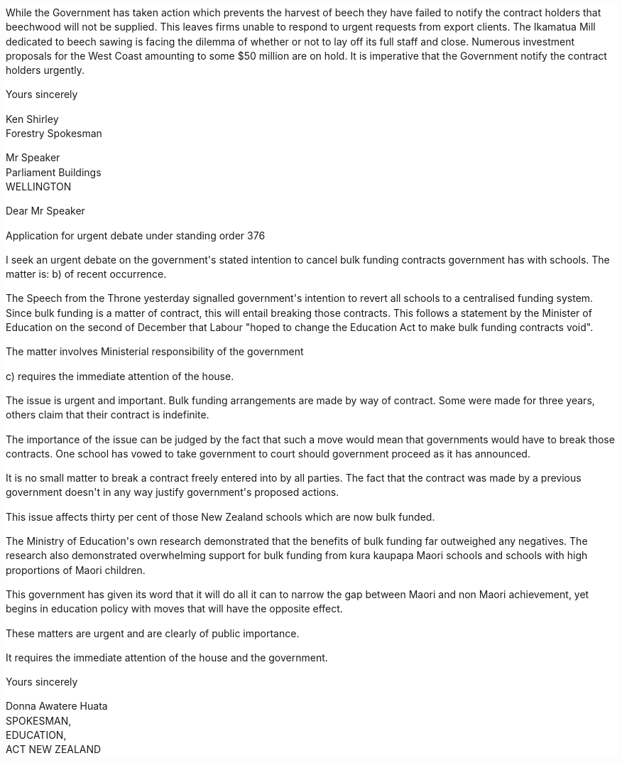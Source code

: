 While the Government has taken action which prevents the harvest of beech they have failed to notify the contract holders that beechwood will not be supplied. This leaves firms unable to respond to urgent requests from export clients. The Ikamatua Mill dedicated to beech sawing is facing the dilemma of whether or not to lay off its full staff and close. Numerous investment proposals for the West Coast amounting to some $50 million are on hold. It is imperative that the Government notify the contract holders urgently.

Yours sincerely

  
Ken Shirley  
Forestry Spokesman

Mr Speaker  
Parliament Buildings  
WELLINGTON

Dear Mr Speaker

Application for urgent debate under standing order 376

I seek an urgent debate on the government's stated intention to cancel bulk funding contracts government has with schools. The matter is: b) of recent occurrence.

The Speech from the Throne yesterday signalled government's intention to revert all schools to a centralised funding system. Since bulk funding is a matter of contract, this will entail breaking those contracts. This follows a statement by the Minister of Education on the second of December that Labour "hoped to change the Education Act to make bulk funding contracts void".

The matter involves Ministerial responsibility of the government

c) requires the immediate attention of the house.

The issue is urgent and important. Bulk funding arrangements are made by way of contract. Some were made for three years, others claim that their contract is indefinite.

The importance of the issue can be judged by the fact that such a move would mean that governments would have to break those contracts. One school has vowed to take government to court should government proceed as it has announced.

It is no small matter to break a contract freely entered into by all parties. The fact that the contract was made by a previous government doesn't in any way justify government's proposed actions.

This issue affects thirty per cent of those New Zealand schools which are now bulk funded.

The Ministry of Education's own research demonstrated that the benefits of bulk funding far outweighed any negatives. The research also demonstrated overwhelming support for bulk funding from kura kaupapa Maori schools and schools with high proportions of Maori children.

This government has given its word that it will do all it can to narrow the gap between Maori and non Maori achievement, yet begins in education policy with moves that will have the opposite effect.

These matters are urgent and are clearly of public importance.

It requires the immediate attention of the house and the government.

Yours sincerely

Donna Awatere Huata  
SPOKESMAN,  
EDUCATION,  
ACT NEW ZEALAND
